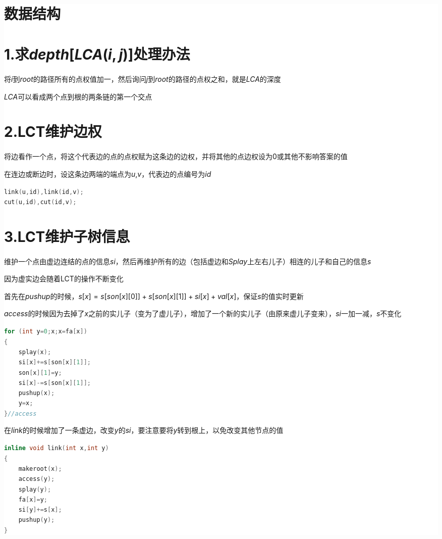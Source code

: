 # 数据结构

# 1.求$depth[LCA(i,j)]$处理办法

将$i$到$root$的路径所有的点权值加一，然后询问$j$到$root$的路径的点权之和，就是$LCA$的深度

$LCA$可以看成两个点到根的两条链的第一个交点

# 2.LCT维护边权

将边看作一个点，将这个代表边的点的点权赋为这条边的边权，并将其他的点边权设为$0$或其他不影响答案的值

在连边或断边时，设这条边两端的端点为$u$,$v$，代表边的点编号为$id$

```cpp
link(u,id),link(id,v);
cut(u,id),cut(id,v);
```

# 3.LCT维护子树信息

维护一个点由虚边连结的点的信息$si$，然后再维护所有的边（包括虚边和$Splay$上左右儿子）相连的儿子和自己的信息$s$

因为虚实边会随着LCT的操作不断变化

首先在$pushup$的时候，$s[x]=s[son[x][0]]+s[son[x][1]]+si[x]+val[x]$，保证$s$的值实时更新

$access$的时候因为去掉了$x$之前的实儿子（变为了虚儿子），增加了一个新的实儿子（由原来虚儿子变来），$si$一加一减，$s$不变化

```cpp
for (int y=0;x;x=fa[x])
{
    splay(x);
    si[x]+=s[son[x][1]];
    son[x][1]=y;
    si[x]-=s[son[x][1]];
    pushup(x);
    y=x;
}//access
```

在$link$的时候增加了一条虚边，改变$y$的$si$，要注意要将$y$转到根上，以免改变其他节点的值

```cpp
inline void link(int x,int y)
{
    makeroot(x);
    access(y);
    splay(y);
    fa[x]=y;
    si[y]+=s[x];
    pushup(y);
}
```
